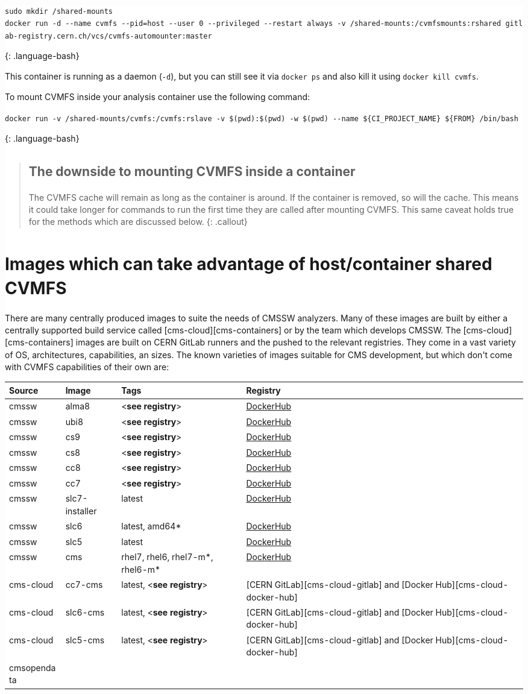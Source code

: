 ~~~
sudo mkdir /shared-mounts
docker run -d --name cvmfs --pid=host --user 0 --privileged --restart always -v /shared-mounts:/cvmfsmounts:rshared gitlab-registry.cern.ch/vcs/cvmfs-automounter:master
~~~
{: .language-bash}

This container is running as a daemon (`-d`), but you can still see it via
`docker ps` and also kill it using `docker kill cvmfs`.

To mount CVMFS inside your analysis container use the following command:

~~~
docker run -v /shared-mounts/cvmfs:/cvmfs:rslave -v $(pwd):$(pwd) -w $(pwd) --name ${CI_PROJECT_NAME} ${FROM} /bin/bash
~~~
{: .language-bash}

> ## The downside to mounting CVMFS inside a container
>
> The CVMFS cache will remain as long as the container is around. If the container is removed, so will the cache. This means it could take longer for commands to run the first time they are called after mounting CVMFS. This same caveat holds true for the methods which are discussed below.
{: .callout}

# Images which can take advantage of host/container shared CVMFS

There are many centrally produced images to suite the needs of CMSSW analyzers. Many of these images are built by either a centrally supported build service called [cms-cloud][cms-containers] or by the team which develops CMSSW. The [cms-cloud][cms-containers] images are built on CERN GitLab runners and the pushed to the relevant registries. They come in a vast variety of OS, architectures, capabilities, an sizes. The known varieties of images suitable for CMS development, but which don't come with CVMFS capabilities of their own are:

| Source | Image | Tags | Registry |
| :--- | :--- | :--- | :--- |
| cmssw | alma8 | \<**see registry**\> | [DockerHub](https://hub.docker.com/r/cmssw/alma8) |
| cmssw | ubi8  | \<**see registry**\> | [DockerHub](https://hub.docker.com/r/cmssw/ubi8) |
| cmssw | cs9   | \<**see registry**\> | [DockerHub](https://hub.docker.com/r/cmssw/cs9) |
| cmssw | cs8   | \<**see registry**\> | [DockerHub](https://hub.docker.com/r/cmssw/cs8) |
| cmssw | cc8   | \<**see registry**\> | [DockerHub](https://hub.docker.com/r/cmssw/cc8) |
| cmssw | cc7   | \<**see registry**\> | [DockerHub](https://hub.docker.com/r/cmssw/cc7) |
| cmssw | slc7-installer | latest | [DockerHub](https://hub.docker.com/r/cmssw/slc7-installer) |
| cmssw | slc6 | latest, amd64\* | [DockerHub](https://hub.docker.com/r/cmssw/slc6) |
| cmssw | slc5 | latest | [DockerHub](https://hub.docker.com/r/cmssw/slc5) |
| cmssw | cms | rhel7, rhel6, rhel7-m\*, rhel6-m\* | [DockerHub](https://hub.docker.com/r/cmssw/cmssw) |
| cms-cloud | cc7-cms | latest, \<**see registry**\> | [CERN GitLab][cms-cloud-gitlab] and [Docker Hub][cms-cloud-docker-hub] |
| cms-cloud | slc6-cms | latest, \<**see registry**\> | [CERN GitLab][cms-cloud-gitlab] and [Docker Hub][cms-cloud-docker-hub] |
| cms-cloud | slc5-cms | latest, \<**see registry**\> | [CERN GitLab][cms-cloud-gitlab] and [Docker Hub][cms-cloud-docker-hub] |
| cmsopendata | 


[wsl2]: https://docs.microsoft.com/en-us/windows/wsl/install-win10
[wsl2-docker]: https://docs.docker.com/docker-for-windows/wsl/